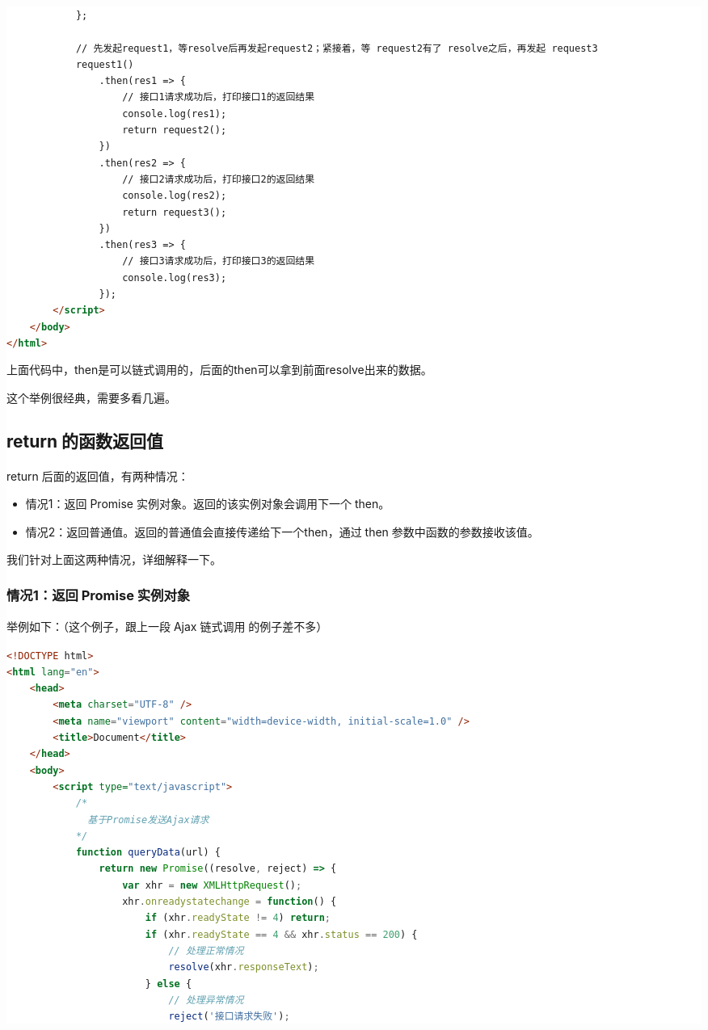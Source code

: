 ```html
            };

            // 先发起request1，等resolve后再发起request2；紧接着，等 request2有了 resolve之后，再发起 request3
            request1()
                .then(res1 => {
                    // 接口1请求成功后，打印接口1的返回结果
                    console.log(res1);
                    return request2();
                })
                .then(res2 => {
                    // 接口2请求成功后，打印接口2的返回结果
                    console.log(res2);
                    return request3();
                })
                .then(res3 => {
                    // 接口3请求成功后，打印接口3的返回结果
                    console.log(res3);
                });
        </script>
    </body>
</html>

```

上面代码中，then是可以链式调用的，后面的then可以拿到前面resolve出来的数据。

这个举例很经典，需要多看几遍。

## return 的函数返回值

return 后面的返回值，有两种情况：

- 情况1：返回 Promise 实例对象。返回的该实例对象会调用下一个 then。

- 情况2：返回普通值。返回的普通值会直接传递给下一个then，通过 then 参数中函数的参数接收该值。

我们针对上面这两种情况，详细解释一下。

### 情况1：返回 Promise 实例对象

举例如下：（这个例子，跟上一段 Ajax 链式调用 的例子差不多）

```html
<!DOCTYPE html>
<html lang="en">
    <head>
        <meta charset="UTF-8" />
        <meta name="viewport" content="width=device-width, initial-scale=1.0" />
        <title>Document</title>
    </head>
    <body>
        <script type="text/javascript">
            /*
              基于Promise发送Ajax请求
            */
            function queryData(url) {
                return new Promise((resolve, reject) => {
                    var xhr = new XMLHttpRequest();
                    xhr.onreadystatechange = function() {
                        if (xhr.readyState != 4) return;
                        if (xhr.readyState == 4 && xhr.status == 200) {
                            // 处理正常情况
                            resolve(xhr.responseText);
                        } else {
                            // 处理异常情况
                            reject('接口请求失败');
```